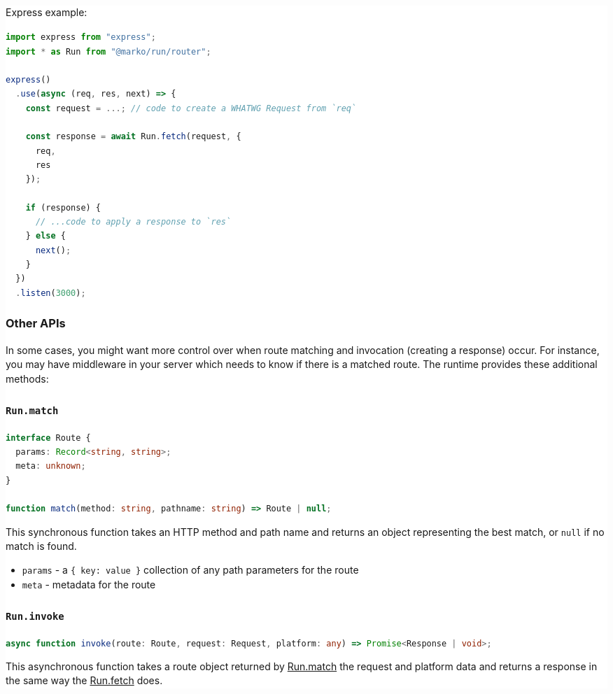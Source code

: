 Express example:
```ts
import express from "express";
import * as Run from "@marko/run/router";

express()
  .use(async (req, res, next) => {
    const request = ...; // code to create a WHATWG Request from `req`

    const response = await Run.fetch(request, {
      req,
      res
    });

    if (response) {
      // ...code to apply a response to `res`
    } else {
      next();
    }
  })
  .listen(3000);
```


### Other APIs

In some cases, you might want more control over when route matching and invocation (creating a response) occur. For instance, you may have middleware in your server which needs to know if there is a matched route. The runtime provides these additional methods:

### `Run.match`

```ts
interface Route {
  params: Record<string, string>;
  meta: unknown;
}

function match(method: string, pathname: string) => Route | null;
```

This synchronous function takes an HTTP method and path name and returns an object representing the best match, or `null` if no match is found.

- `params` - a `{ key: value }` collection of any path parameters for the route
- `meta` - metadata for the route

### `Run.invoke`

```ts
async function invoke(route: Route, request: Request, platform: any) => Promise<Response | void>;
```
This asynchronous function takes a route object returned by [Run.match](#Run.match) the request and platform data and returns a response in the same way the [Run.fetch](#Run.fetch) does.
